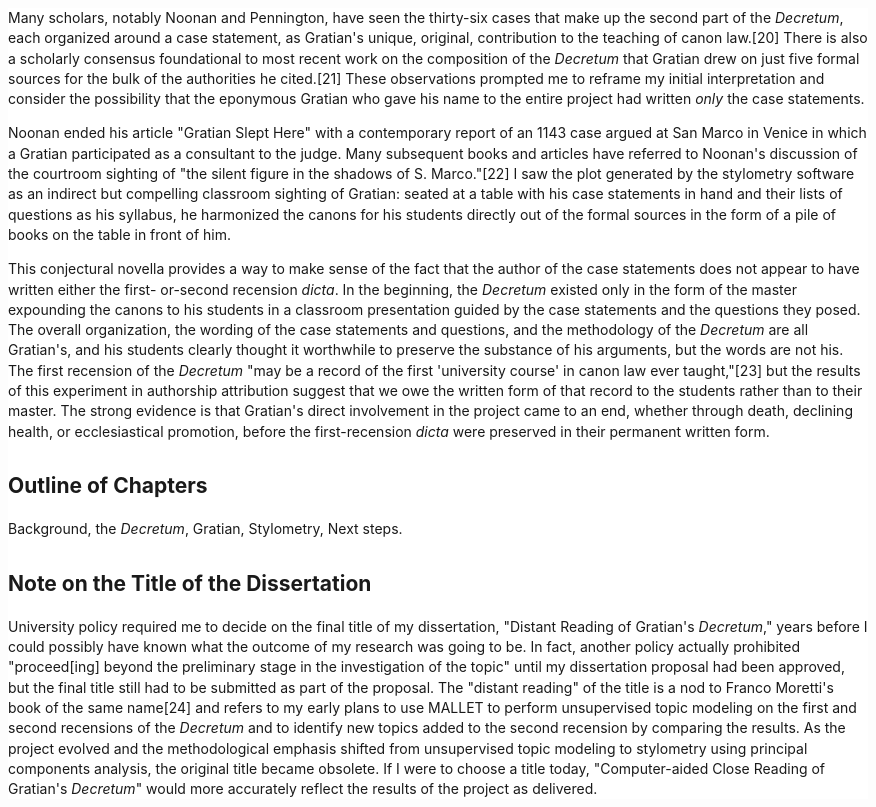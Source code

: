 Many scholars, notably Noonan and Pennington, have seen the thirty-six
cases that make up the second part of the *Decretum*, each organized
around a case statement, as Gratian's unique, original, contribution to
the teaching of canon law.[20] There is also a scholarly consensus
foundational to most recent work on the composition of the *Decretum*
that Gratian drew on just five formal sources for the bulk of the
authorities he cited.[21] These observations prompted me to reframe my
initial interpretation and consider the possibility that the eponymous
Gratian who gave his name to the entire project had written *only* the
case statements.

Noonan ended his article "Gratian Slept Here" with a contemporary report
of an 1143 case argued at San Marco in Venice in which a Gratian
participated as a consultant to the judge. Many subsequent books and
articles have referred to Noonan's discussion of the courtroom sighting
of "the silent figure in the shadows of S. Marco."[22] I saw the plot
generated by the stylometry software as an indirect but compelling
classroom sighting of Gratian: seated at a table with his case
statements in hand and their lists of questions as his syllabus, he
harmonized the canons for his students directly out of the formal
sources in the form of a pile of books on the table in front of him.

This conjectural novella provides a way to make sense of the fact that
the author of the case statements does not appear to have written either
the first- or-second recension *dicta*. In the beginning, the *Decretum*
existed only in the form of the master expounding the canons to his
students in a classroom presentation guided by the case statements and
the questions they posed. The overall organization, the wording of the
case statements and questions, and the methodology of the *Decretum* are
all Gratian's, and his students clearly thought it worthwhile to
preserve the substance of his arguments, but the words are not his. The
first recension of the *Decretum* "may be a record of the first
'university course' in canon law ever taught,"[23] but the results of
this experiment in authorship attribution suggest that we owe the
written form of that record to the students rather than to their master.
The strong evidence is that Gratian's direct involvement in the project
came to an end, whether through death, declining health, or
ecclesiastical promotion, before the first-recension *dicta* were
preserved in their permanent written form.

## Outline of Chapters

Background, the *Decretum*, Gratian, Stylometry, Next steps.

## Note on the Title of the Dissertation

University policy required me to decide on the final title of my
dissertation, "Distant Reading of Gratian's *Decretum*," years before I
could possibly have known what the outcome of my research was going to
be. In fact, another policy actually prohibited "proceed\[ing\] beyond
the preliminary stage in the investigation of the topic" until my
dissertation proposal had been approved, but the final title still had
to be submitted as part of the proposal. The "distant reading" of the
title is a nod to Franco Moretti's book of the same name[24] and refers
to my early plans to use MALLET to perform unsupervised topic modeling
on the first and second recensions of the *Decretum* and to identify new
topics added to the second recension by comparing the results. As the
project evolved and the methodological emphasis shifted from
unsupervised topic modeling to stylometry using principal components
analysis, the original title became obsolete. If I were to choose a
title today, "Computer-aided Close Reading of Gratian's *Decretum*"
would more accurately reflect the results of the project as delivered.
